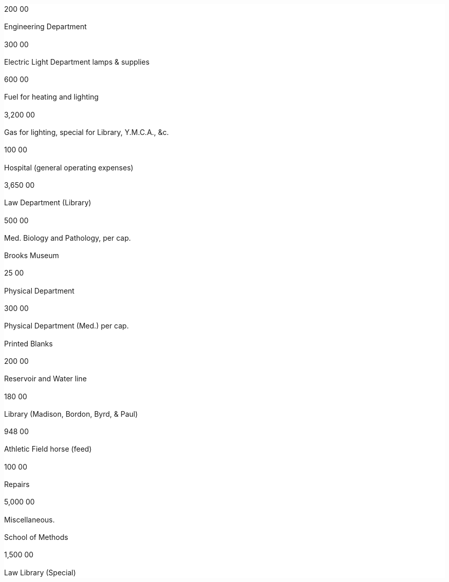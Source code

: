 200 00

Engineering Department

300 00

Electric Light Department lamps & supplies

600 00

Fuel for heating and lighting

3,200 00

Gas for lighting, special for Library, Y.M.C.A., &c.

100 00

Hospital (general operating expenses)

3,650 00

Law Department (Library)

500 00

Med. Biology and Pathology, per cap.

Brooks Museum

25 00

Physical Department

300 00

Physical Department (Med.) per cap.

Printed Blanks

200 00

Reservoir and Water line

180 00

Library (Madison, Bordon, Byrd, & Paul)

948 00

Athletic Field horse (feed)

100 00

Repairs

5,000 00

Miscellaneous.

School of Methods

1,500 00

Law Library (Special)
